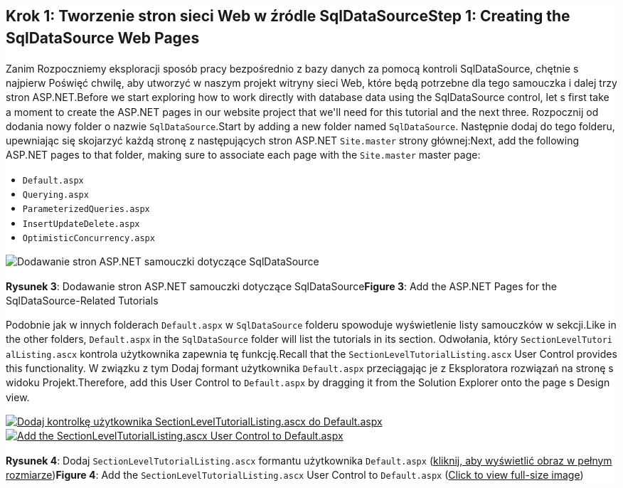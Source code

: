 ## <a name="step-1-creating-the-sqldatasource-web-pages"></a><span data-ttu-id="1968e-142">Krok 1: Tworzenie stron sieci Web w źródle SqlDataSource</span><span class="sxs-lookup"><span data-stu-id="1968e-142">Step 1: Creating the SqlDataSource Web Pages</span></span>

<span data-ttu-id="1968e-143">Zanim Rozpoczniemy eksploracji sposób pracy bezpośrednio z bazy danych za pomocą kontroli SqlDataSource, chętnie s najpierw Poświęć chwilę, aby utworzyć w naszym projekt witryny sieci Web, które będą potrzebne dla tego samouczka i dalej trzy stron ASP.NET.</span><span class="sxs-lookup"><span data-stu-id="1968e-143">Before we start exploring how to work directly with database data using the SqlDataSource control, let s first take a moment to create the ASP.NET pages in our website project that we'll need for this tutorial and the next three.</span></span> <span data-ttu-id="1968e-144">Rozpocznij od dodania nowy folder o nazwie `SqlDataSource`.</span><span class="sxs-lookup"><span data-stu-id="1968e-144">Start by adding a new folder named `SqlDataSource`.</span></span> <span data-ttu-id="1968e-145">Następnie dodaj do tego folderu, upewniając się skojarzyć każdą stronę z następujących stron ASP.NET `Site.master` strony głównej:</span><span class="sxs-lookup"><span data-stu-id="1968e-145">Next, add the following ASP.NET pages to that folder, making sure to associate each page with the `Site.master` master page:</span></span>

- `Default.aspx`
- `Querying.aspx`
- `ParameterizedQueries.aspx`
- `InsertUpdateDelete.aspx`
- `OptimisticConcurrency.aspx`


![Dodawanie stron ASP.NET samouczki dotyczące SqlDataSource](querying-data-with-the-sqldatasource-control-cs/_static/image3.gif)

<span data-ttu-id="1968e-147">**Rysunek 3**: Dodawanie stron ASP.NET samouczki dotyczące SqlDataSource</span><span class="sxs-lookup"><span data-stu-id="1968e-147">**Figure 3**: Add the ASP.NET Pages for the SqlDataSource-Related Tutorials</span></span>


<span data-ttu-id="1968e-148">Podobnie jak w innych folderach `Default.aspx` w `SqlDataSource` folderu spowoduje wyświetlenie listy samouczków w sekcji.</span><span class="sxs-lookup"><span data-stu-id="1968e-148">Like in the other folders, `Default.aspx` in the `SqlDataSource` folder will list the tutorials in its section.</span></span> <span data-ttu-id="1968e-149">Odwołania, który `SectionLevelTutorialListing.ascx` kontrola użytkownika zapewnia tę funkcję.</span><span class="sxs-lookup"><span data-stu-id="1968e-149">Recall that the `SectionLevelTutorialListing.ascx` User Control provides this functionality.</span></span> <span data-ttu-id="1968e-150">W związku z tym Dodaj formant użytkownika `Default.aspx` przeciągając je z Eksploratora rozwiązań na stronę s widoku Projekt.</span><span class="sxs-lookup"><span data-stu-id="1968e-150">Therefore, add this User Control to `Default.aspx` by dragging it from the Solution Explorer onto the page s Design view.</span></span>


<span data-ttu-id="1968e-151">[![Dodaj kontrolkę użytkownika SectionLevelTutorialListing.ascx do Default.aspx](querying-data-with-the-sqldatasource-control-cs/_static/image5.gif)](querying-data-with-the-sqldatasource-control-cs/_static/image4.gif)</span><span class="sxs-lookup"><span data-stu-id="1968e-151">[![Add the SectionLevelTutorialListing.ascx User Control to Default.aspx](querying-data-with-the-sqldatasource-control-cs/_static/image5.gif)](querying-data-with-the-sqldatasource-control-cs/_static/image4.gif)</span></span>

<span data-ttu-id="1968e-152">**Rysunek 4**: Dodaj `SectionLevelTutorialListing.ascx` formantu użytkownika `Default.aspx` ([kliknij, aby wyświetlić obraz w pełnym rozmiarze](querying-data-with-the-sqldatasource-control-cs/_static/image6.gif))</span><span class="sxs-lookup"><span data-stu-id="1968e-152">**Figure 4**: Add the `SectionLevelTutorialListing.ascx` User Control to `Default.aspx` ([Click to view full-size image](querying-data-with-the-sqldatasource-control-cs/_static/image6.gif))</span></span>

